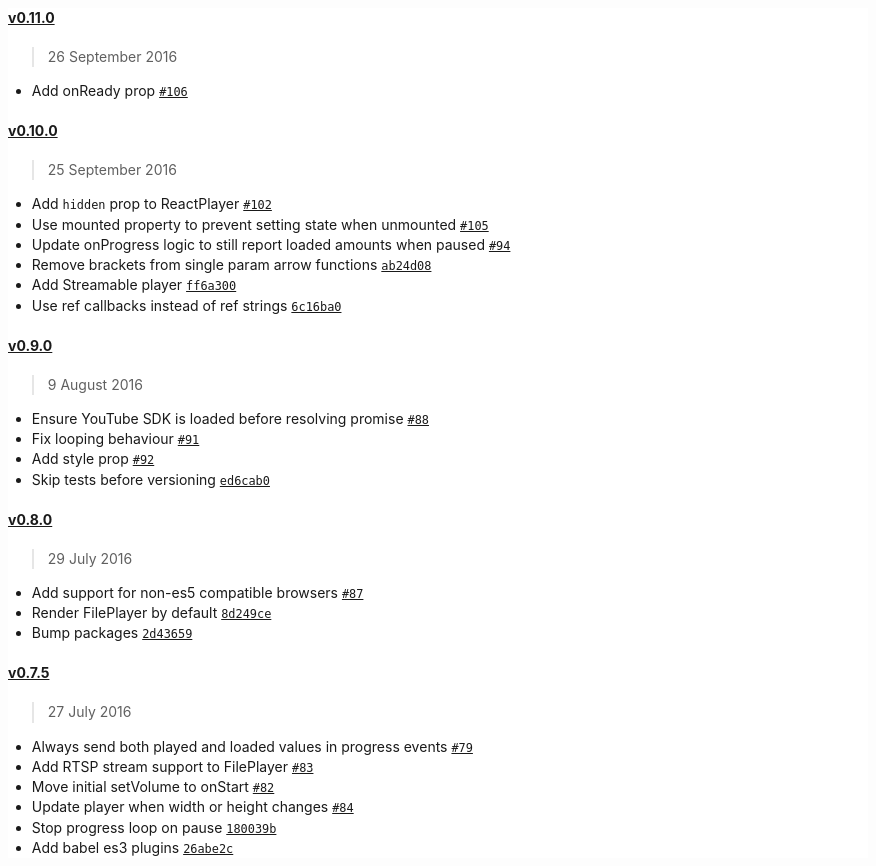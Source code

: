 #### [v0.11.0](https://github.com/beatthat/react-player/compare/v0.10.0...v0.11.0)

> 26 September 2016

- Add onReady prop [`#106`](https://github.com/CookPete/react-player/issues/106)

#### [v0.10.0](https://github.com/beatthat/react-player/compare/v0.9.0...v0.10.0)

> 25 September 2016

- Add `hidden` prop to ReactPlayer [`#102`](https://github.com/beatthat/react-player/pull/102)
- Use mounted property to prevent setting state when unmounted [`#105`](https://github.com/CookPete/react-player/issues/105)
- Update onProgress logic to still report loaded amounts when paused [`#94`](https://github.com/CookPete/react-player/issues/94)
- Remove brackets from single param arrow functions [`ab24d08`](https://github.com/beatthat/react-player/commit/ab24d085b4ad72bb6e0c9ea43ca59e69be0d88f3)
- Add Streamable player [`ff6a300`](https://github.com/beatthat/react-player/commit/ff6a3006ec8960d51a884762ce2f767857ec01cf)
- Use ref callbacks instead of ref strings [`6c16ba0`](https://github.com/beatthat/react-player/commit/6c16ba0f44d0403ae3e089ca1dafed0077b095e7)

#### [v0.9.0](https://github.com/beatthat/react-player/compare/v0.8.0...v0.9.0)

> 9 August 2016

- Ensure YouTube SDK is loaded before resolving promise [`#88`](https://github.com/CookPete/react-player/issues/88)
- Fix looping behaviour [`#91`](https://github.com/CookPete/react-player/issues/91)
- Add style prop [`#92`](https://github.com/CookPete/react-player/issues/92)
- Skip tests before versioning [`ed6cab0`](https://github.com/beatthat/react-player/commit/ed6cab0cc983efaf0ef8813b77a0a3a407091726)

#### [v0.8.0](https://github.com/beatthat/react-player/compare/v0.7.5...v0.8.0)

> 29 July 2016

- Add support for non-es5 compatible browsers [`#87`](https://github.com/beatthat/react-player/pull/87)
- Render FilePlayer by default [`8d249ce`](https://github.com/beatthat/react-player/commit/8d249cedb234f63e59858840a5ea40b899632177)
- Bump packages [`2d43659`](https://github.com/beatthat/react-player/commit/2d436592fedbba4b92653e1f929d5a31ccf3b14d)

#### [v0.7.5](https://github.com/beatthat/react-player/compare/v0.7.4...v0.7.5)

> 27 July 2016

- Always send both played and loaded values in progress events [`#79`](https://github.com/CookPete/react-player/issues/79)
- Add RTSP stream support to FilePlayer [`#83`](https://github.com/CookPete/react-player/issues/83)
- Move initial setVolume to onStart [`#82`](https://github.com/CookPete/react-player/issues/82)
- Update player when width or height changes [`#84`](https://github.com/CookPete/react-player/issues/84)
- Stop progress loop on pause [`180039b`](https://github.com/beatthat/react-player/commit/180039b19b3975e7e0ecae1202ccb304d829fba7)
- Add babel es3 plugins [`26abe2c`](https://github.com/beatthat/react-player/commit/26abe2ccb66e9677a20baa5f6a0da64262f53ef8)
